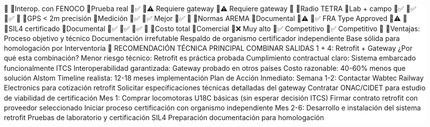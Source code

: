 
Interop. con FENOCO
Prueba real
✅
⚠️ Requiere gateway
⚠️ Requiere gateway

Radio TETRA
Lab + campo
✅
✅
✅

GPS < 2m precisión
Medición
✅
✅ Mejor
✅

Normas AREMA
Documental
⚠️
✅ FRA Type Approved
⚠️

SIL4 certificado
Documental
✅
✅
✅

Costo total
Comercial
❌ Muy alto
✅ Competitivo
✅ Competitivo

Ventajas:
Proceso objetivo y técnico
Documentación irrefutable
Respaldo de organismo certificador independiente
Base sólida para homologación por Interventoría

RECOMENDACIÓN TÉCNICA PRINCIPAL
COMBINAR SALIDAS 1 + 4: Retrofit + Gateway
¿Por qué esta combinación?
Menor riesgo técnico: Retrofit es práctica probada
Cumplimiento contractual claro: Sistema embarcado funcionalmente ITCS
Interoperabilidad garantizada: Gateway probado en otros países
Costo razonable: 40-60% menos que solución Alstom
Timeline realista: 12-18 meses implementación
Plan de Acción Inmediato:
Semana 1-2:
Contactar Wabtec Railway Electronics para cotización retrofit
Solicitar especificaciones técnicas detalladas del gateway
Contratar ONAC/CIDET para estudio de viabilidad de certificación
Mes 1:
Comprar locomotoras U18C básicas (sin esperar decisión ITCS)
Firmar contrato retrofit con proveedor seleccionado
Iniciar proceso certificación con organismo independiente
Mes 2-6:
Desarrollo e instalación del sistema retrofit
Pruebas de laboratorio y certificación SIL4
Preparación documentación para homologación